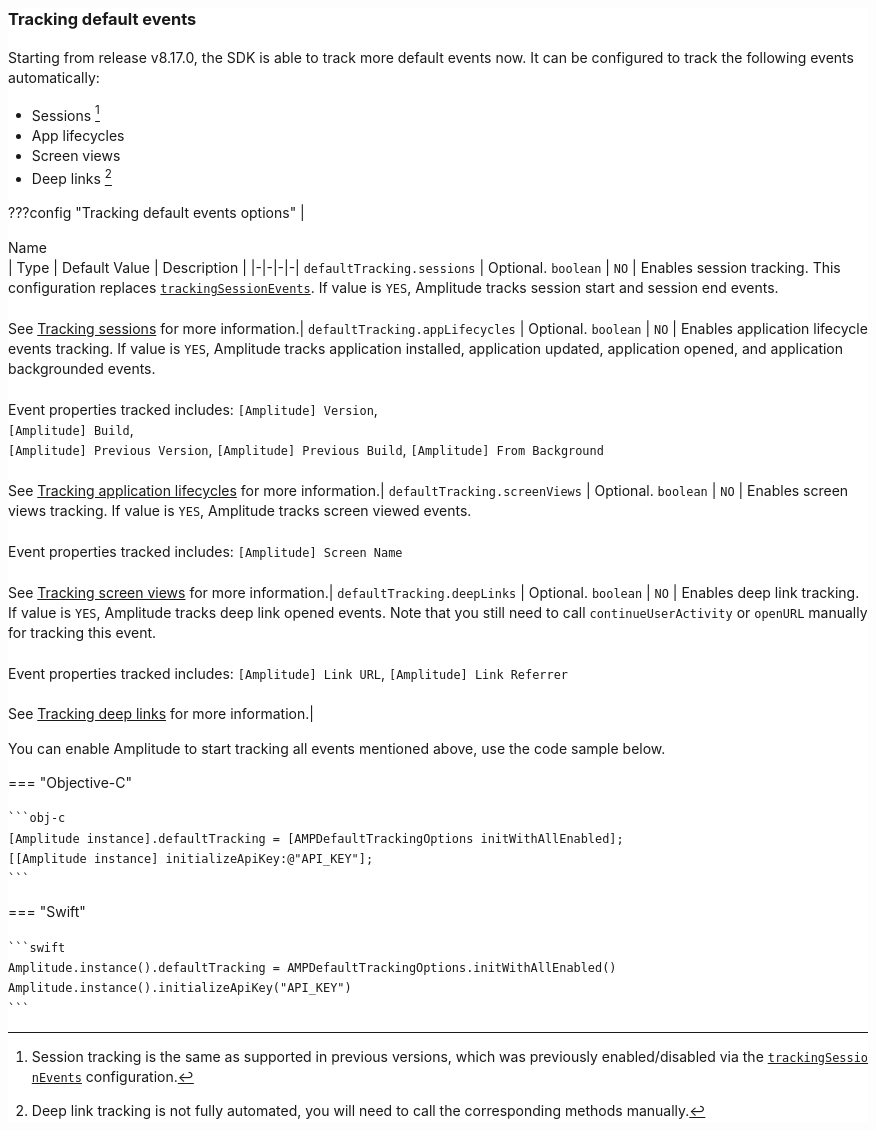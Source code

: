 ### Tracking default events

Starting from release v8.17.0, the SDK is able to track more default events now. It can be configured to track the following events automatically:

- Sessions [^1]
- App lifecycles
- Screen views
- Deep links [^2]

[^1]:
    Session tracking is the same as supported in previous versions, which was previously enabled/disabled via the [`trackingSessionEvents`](#configuration) configuration.
[^2]:
    Deep link tracking is not fully automated, you will need to call the corresponding methods manually.

???config "Tracking default events options"
    | <div class="big-column">Name</div> | Type | Default Value | Description |
    |-|-|-|-|
    `defaultTracking.sessions` | Optional. `boolean` | `NO` | Enables session tracking. This configuration replaces [`trackingSessionEvents`](#configuration). If value is `YES`, Amplitude tracks session start and session end events.<br /><br />See [Tracking sessions](#tracking-sessions) for more information.|
    `defaultTracking.appLifecycles` | Optional. `boolean` | `NO` | Enables application lifecycle events tracking. If value is `YES`, Amplitude tracks application installed, application updated, application opened, and application backgrounded events.<br /><br />Event properties tracked includes: `[Amplitude] Version`,<br /> `[Amplitude] Build`,<br /> `[Amplitude] Previous Version`, `[Amplitude] Previous Build`, `[Amplitude] From Background`<br /><br />See [Tracking application lifecycles](#tracking-application-lifecycles) for more information.|
    `defaultTracking.screenViews` | Optional. `boolean` | `NO` | Enables screen views tracking. If value is `YES`, Amplitude tracks screen viewed events.<br /><br />Event properties tracked includes: `[Amplitude] Screen Name`<br /><br />See [Tracking screen views](#tracking-screen-views) for more information.|
    `defaultTracking.deepLinks` | Optional. `boolean` | `NO` | Enables deep link tracking. If value is `YES`, Amplitude tracks deep link opened events. Note that you still need to call `continueUserActivity` or `openURL` manually for tracking this event.<br /><br />Event properties tracked includes: `[Amplitude] Link URL`, `[Amplitude] Link Referrer`<br /><br />See [Tracking deep links](#tracking-deep-links) for more information.|

You can enable Amplitude to start tracking all events mentioned above, use the code sample below.

=== "Objective-C"

    ```obj-c
    [Amplitude instance].defaultTracking = [AMPDefaultTrackingOptions initWithAllEnabled];
    [[Amplitude instance] initializeApiKey:@"API_KEY"];
    ```

=== "Swift"

    ```swift
    Amplitude.instance().defaultTracking = AMPDefaultTrackingOptions.initWithAllEnabled()
    Amplitude.instance().initializeApiKey("API_KEY")
    ```
